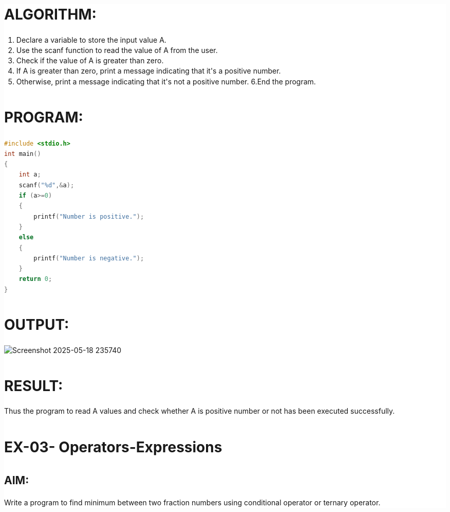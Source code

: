 # ALGORITHM:
1.	Declare a variable to store the input value A.
2.	Use the scanf function to read the value of A from the user.
3.	Check if the value of A is greater than zero.
4.	If A is greater than zero, print a message indicating that it's a positive number. 
5.	Otherwise, print a message indicating that it's not a positive number.
6.End the program.

# PROGRAM:
```c
#include <stdio.h>
int main()
{
    int a;
    scanf("%d",&a);
    if (a>=0)
    {
        printf("Number is positive.");
    }
    else
    {
        printf("Number is negative.");
    }
    return 0;
}
```

# OUTPUT:

![Screenshot 2025-05-18 235740](https://github.com/user-attachments/assets/07d83eac-0a2a-45a1-b2c7-9e79e3464936)










# RESULT:
Thus the program to read A values and check whether A is positive number or not has been executed successfully.
 
 
 


# EX-03- Operators-Expressions
## AIM:
Write a program to find minimum between two fraction numbers using conditional operator or ternary operator.
